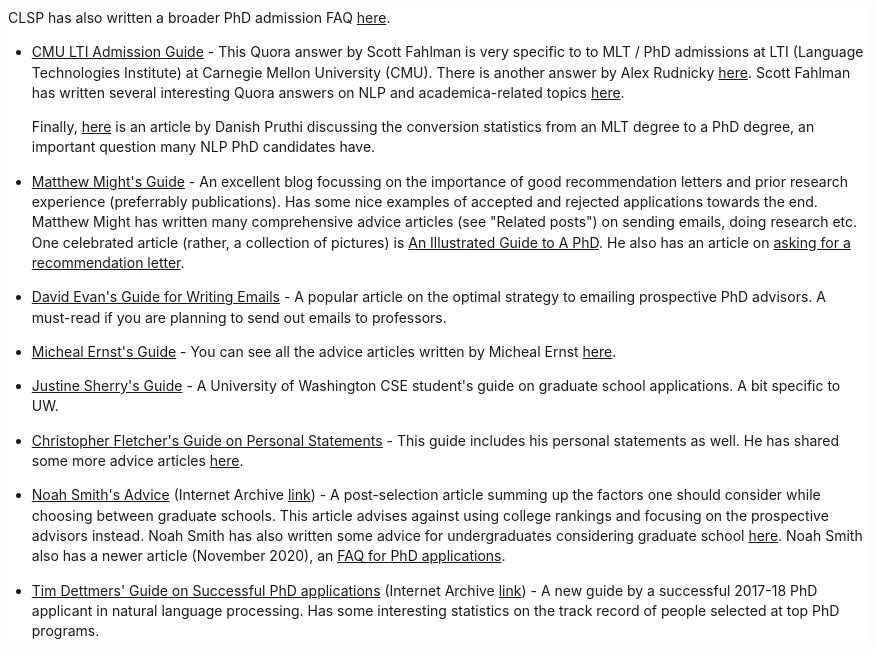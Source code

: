   CLSP has also written a broader PhD admission FAQ [here](https://www.clsp.jhu.edu/apply-for-phd/phd-admissions-faq/).

* [CMU LTI Admission Guide](https://www.quora.com/What-does-the-admissions-committee-process-for-graduate-school-look-like-Do-you-sit-in-a-room-and-all-discuss-the-same-candidate-at-the-same-time-or-is-it-more-of-an-individual-process-with-opinions-aggregated-at-the-end) - This Quora answer by Scott Fahlman is very specific to to MLT / PhD admissions at LTI (Language Technologies Institute) at Carnegie Mellon University (CMU). There is another answer by Alex Rudnicky [here](https://www.quora.com/How-competitive-is-admission-to-the-masters-program-at-Carnegie-Mellons-Language-Technologies-Institute-for-applicants-who-dont-have-an-undergraduate-degree-in-computer-science-but-do-have-an-undergraduate-degree-in-linguistics-with-some-computer-science-coursework). Scott Fahlman has written several interesting Quora answers on NLP and academica-related topics [here](https://www.quora.com/profile/Scott-E-Fahlman/answers?sort=views).

  Finally, [here](https://www.cs.cmu.edu/~ddanish/blog/mlt-to-phd/) is an article by Danish Pruthi discussing the conversion statistics from an MLT degree to a PhD degree, an important question many NLP PhD candidates have.

* [Matthew Might's Guide](http://matt.might.net/articles/how-to-apply-and-get-in-to-graduate-school-in-science-mathematics-engineering-or-computer-science/) - An excellent blog focussing on the importance of good recommendation letters and prior research experience (preferrably publications). Has some nice examples of accepted and rejected applications towards the end. Matthew Might has written many comprehensive advice articles (see "Related posts") on sending emails, doing research etc. One celebrated article (rather, a collection of pictures) is [An Illustrated Guide to A PhD](http://matt.might.net/articles/phd-school-in-pictures/). He also has an article on [asking for a recommendation letter](http://matt.might.net/articles/how-to-recommendation-letter/).

* [David Evan's Guide for Writing Emails](http://www.cs.virginia.edu/~evans/advice/prospective.html) - A popular article on the optimal strategy to emailing prospective PhD advisors. A must-read if you are planning to send out emails to professors.

* [Micheal Ernst's Guide](https://homes.cs.washington.edu/~mernst/advice/apply-grad-school.html) - You can see all the advice articles written by Micheal Ernst [here](https://homes.cs.washington.edu/~mernst/advice/).

* [Justine Sherry's Guide](https://people.eecs.berkeley.edu/~justine/advice.pdf) - A University of Washington CSE student's guide on graduate school applications. A bit specific to UW.

* [Christopher Fletcher's Guide on Personal Statements](http://cwfletcher.net/Pages/SoP.php) - This guide includes his personal statements as well. He has shared some more advice articles [here](http://cwfletcher.net/Pages/Thoughts.php).

* [Noah Smith's Advice](https://homes.cs.washington.edu/~nasmith/advice.html) (Internet Archive [link](https://web.archive.org/web/20210420181144/https://homes.cs.washington.edu/~nasmith/advice.html)) - A post-selection article summing up the factors one should consider while choosing between graduate schools. This article advises against using college rankings and focusing on the prospective advisors instead. Noah Smith has also written some advice for undergraduates considering graduate school [here](https://homes.cs.washington.edu/~nasmith/undergrads.html). Noah Smith also has a newer article (November 2020), an [FAQ for PhD applications](https://docs.google.com/document/d/1lT-bsIP0GKfh8l5sQnM2hCzzR9prt-QLx16rimUOdIM/edit).

* [Tim Dettmers' Guide on Successful PhD applications](http://timdettmers.com/2018/11/26/phd-applications/) (Internet Archive [link](https://web.archive.org/web/20210415141853/https://timdettmers.com/2018/11/26/phd-applications/)) - A new guide by a successful 2017-18 PhD applicant in natural language processing. Has some interesting statistics on the track record of people selected at top PhD programs.

